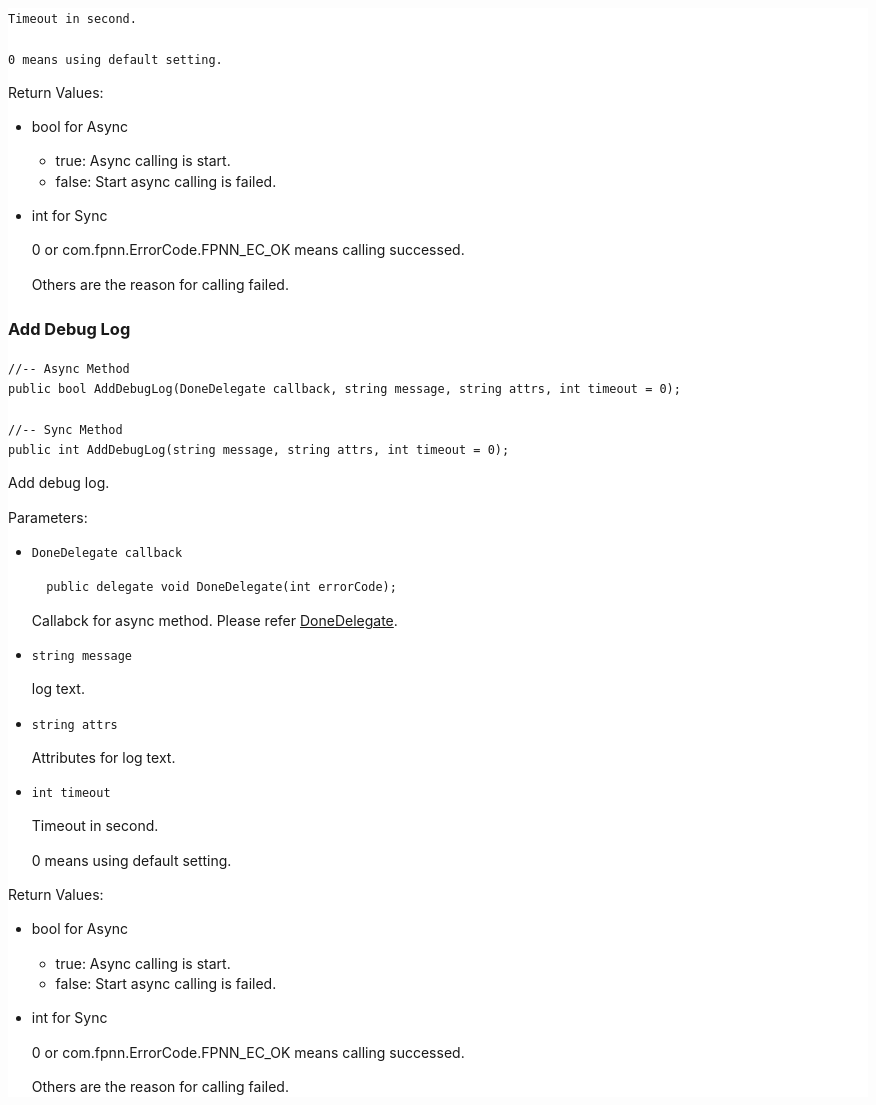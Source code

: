	Timeout in second.

	0 means using default setting.


Return Values:

+ bool for Async

	* true: Async calling is start.
	* false: Start async calling is failed.

+ int for Sync

	0 or com.fpnn.ErrorCode.FPNN_EC_OK means calling successed.

	Others are the reason for calling failed.

### Add Debug Log

	//-- Async Method
	public bool AddDebugLog(DoneDelegate callback, string message, string attrs, int timeout = 0);
	
	//-- Sync Method
	public int AddDebugLog(string message, string attrs, int timeout = 0);

Add debug log.

Parameters:

+ `DoneDelegate callback`

		public delegate void DoneDelegate(int errorCode);

	Callabck for async method. Please refer [DoneDelegate](Delegates.md#DoneDelegate).

+ `string message`

	log text.

+ `string attrs`

	Attributes for log text.

+ `int timeout`

	Timeout in second.

	0 means using default setting.


Return Values:

+ bool for Async

	* true: Async calling is start.
	* false: Start async calling is failed.

+ int for Sync

	0 or com.fpnn.ErrorCode.FPNN_EC_OK means calling successed.

	Others are the reason for calling failed.
